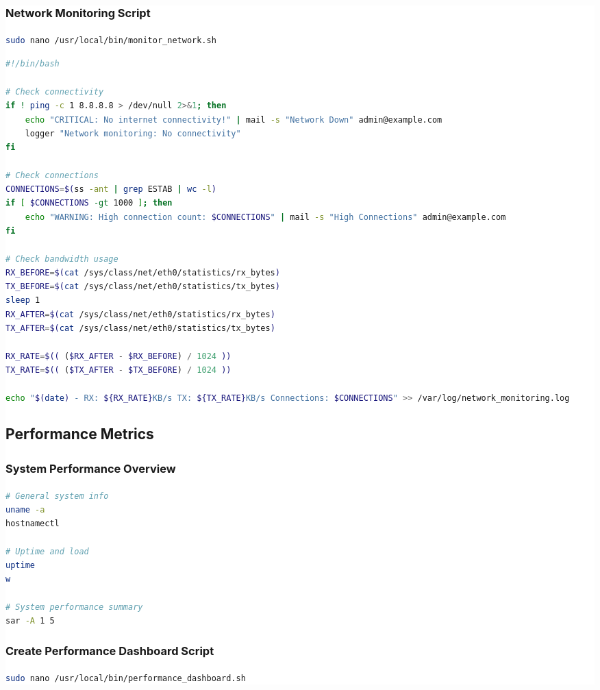 ### Network Monitoring Script
```bash
sudo nano /usr/local/bin/monitor_network.sh
```

```bash
#!/bin/bash

# Check connectivity
if ! ping -c 1 8.8.8.8 > /dev/null 2>&1; then
    echo "CRITICAL: No internet connectivity!" | mail -s "Network Down" admin@example.com
    logger "Network monitoring: No connectivity"
fi

# Check connections
CONNECTIONS=$(ss -ant | grep ESTAB | wc -l)
if [ $CONNECTIONS -gt 1000 ]; then
    echo "WARNING: High connection count: $CONNECTIONS" | mail -s "High Connections" admin@example.com
fi

# Check bandwidth usage
RX_BEFORE=$(cat /sys/class/net/eth0/statistics/rx_bytes)
TX_BEFORE=$(cat /sys/class/net/eth0/statistics/tx_bytes)
sleep 1
RX_AFTER=$(cat /sys/class/net/eth0/statistics/rx_bytes)
TX_AFTER=$(cat /sys/class/net/eth0/statistics/tx_bytes)

RX_RATE=$(( ($RX_AFTER - $RX_BEFORE) / 1024 ))
TX_RATE=$(( ($TX_AFTER - $TX_BEFORE) / 1024 ))

echo "$(date) - RX: ${RX_RATE}KB/s TX: ${TX_RATE}KB/s Connections: $CONNECTIONS" >> /var/log/network_monitoring.log
```

## Performance Metrics

### System Performance Overview
```bash
# General system info
uname -a
hostnamectl

# Uptime and load
uptime
w

# System performance summary
sar -A 1 5
```

### Create Performance Dashboard Script
```bash
sudo nano /usr/local/bin/performance_dashboard.sh
```
